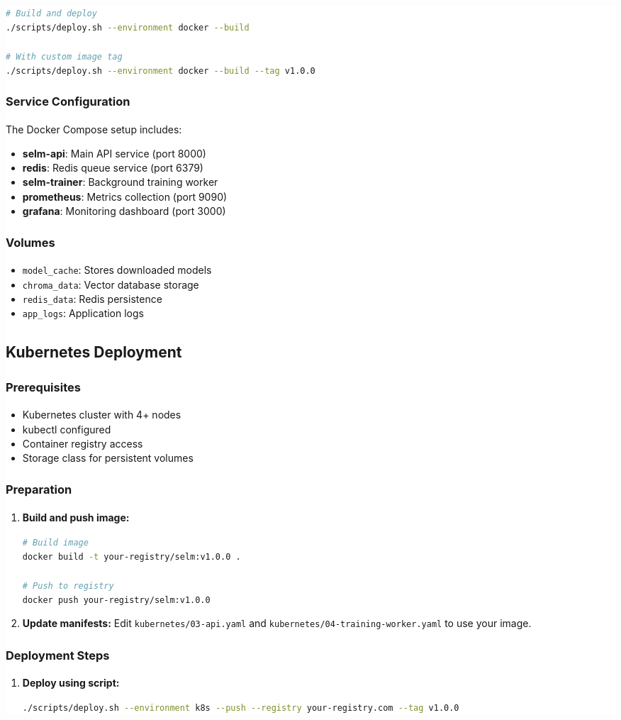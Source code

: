 ```bash
# Build and deploy
./scripts/deploy.sh --environment docker --build

# With custom image tag
./scripts/deploy.sh --environment docker --build --tag v1.0.0
```

### Service Configuration

The Docker Compose setup includes:

- **selm-api**: Main API service (port 8000)
- **redis**: Redis queue service (port 6379)
- **selm-trainer**: Background training worker
- **prometheus**: Metrics collection (port 9090)
- **grafana**: Monitoring dashboard (port 3000)

### Volumes

- `model_cache`: Stores downloaded models
- `chroma_data`: Vector database storage
- `redis_data`: Redis persistence
- `app_logs`: Application logs

## Kubernetes Deployment

### Prerequisites

- Kubernetes cluster with 4+ nodes
- kubectl configured
- Container registry access
- Storage class for persistent volumes

### Preparation

1. **Build and push image:**
   ```bash
   # Build image
   docker build -t your-registry/selm:v1.0.0 .
   
   # Push to registry
   docker push your-registry/selm:v1.0.0
   ```

2. **Update manifests:**
   Edit `kubernetes/03-api.yaml` and `kubernetes/04-training-worker.yaml` to use your image.

### Deployment Steps

1. **Deploy using script:**
   ```bash
   ./scripts/deploy.sh --environment k8s --push --registry your-registry.com --tag v1.0.0
   ```
